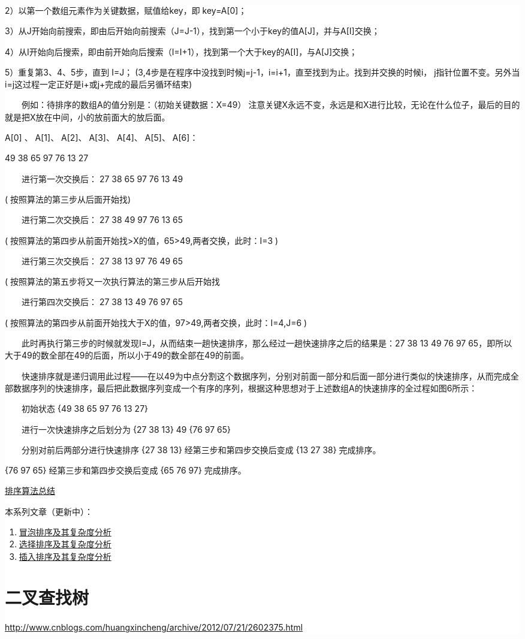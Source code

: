 2）以第一个数组元素作为关键数据，赋值给key，即 key=A[0]；

3）从J开始向前搜索，即由后开始向前搜索（J=J-1），找到第一个小于key的值A[J]，并与A[I]交换；

4）从I开始向后搜索，即由前开始向后搜索（I=I+1），找到第一个大于key的A[I]，与A[J]交换；

5）重复第3、4、5步，直到 I=J； (3,4步是在程序中没找到时候j=j-1，i=i+1，直至找到为止。找到并交换的时候i， j指针位置不变。另外当i=j这过程一定正好是i+或j+完成的最后另循环结束)

　　例如：待排序的数组A的值分别是：（初始关键数据：X=49） 注意关键X永远不变，永远是和X进行比较，无论在什么位子，最后的目的就是把X放在中间，小的放前面大的放后面。

A[0] 、 A[1]、 A[2]、 A[3]、 A[4]、 A[5]、 A[6]：

49 38 65 97 76 13 27

　　进行第一次交换后： 27 38 65 97 76 13 49

( 按照算法的第三步从后面开始找)

　　进行第二次交换后： 27 38 49 97 76 13 65

( 按照算法的第四步从前面开始找>X的值，65>49,两者交换，此时：I=3 )

　　进行第三次交换后： 27 38 13 97 76 49 65

( 按照算法的第五步将又一次执行算法的第三步从后开始找

　　进行第四次交换后： 27 38 13 49 76 97 65

( 按照算法的第四步从前面开始找大于X的值，97>49,两者交换，此时：I=4,J=6 )

　　此时再执行第三步的时候就发现I=J，从而结束一趟快速排序，那么经过一趟快速排序之后的结果是：27 38 13 49 76 97 65，即所以大于49的数全部在49的后面，所以小于49的数全部在49的前面。

　　快速排序就是递归调用此过程——在以49为中点分割这个数据序列，分别对前面一部分和后面一部分进行类似的快速排序，从而完成全部数据序列的快速排序，最后把此数据序列变成一个有序的序列，根据这种思想对于上述数组A的快速排序的全过程如图6所示：

　　初始状态 {49 38 65 97 76 13 27}

　　进行一次快速排序之后划分为 {27 38 13} 49 {76 97 65}

　　分别对前后两部分进行快速排序 {27 38 13} 经第三步和第四步交换后变成 {13 27 38} 完成排序。

{76 97 65} 经第三步和第四步交换后变成 {65 76 97} 完成排序。

[排序算法总结](http://www.cnblogs.com/zzp28/articles/1788878.html)

本系列文章（更新中）：

1. [冒泡排序及其复杂度分析](http://www.cnblogs.com/jiqingwu/p/bubble_sort_analysis.html)
2. [选择排序及其复杂度分析](http://www.cnblogs.com/jiqingwu/p/selection_sort_algorithm.html)
3. [插入排序及其复杂度分析](http://www.cnblogs.com/jiqingwu/p/insertion_sort_algorithm.html)

# 二叉查找树 #

http://www.cnblogs.com/huangxincheng/archive/2012/07/21/2602375.html

